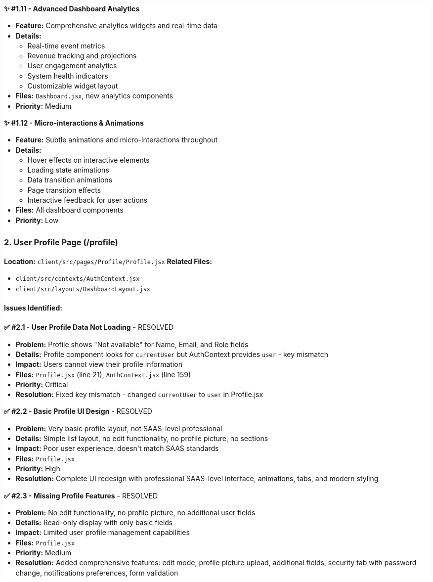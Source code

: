 **✨ #1.11 - Advanced Dashboard Analytics**
- **Feature:** Comprehensive analytics widgets and real-time data
- **Details:**
  - Real-time event metrics
  - Revenue tracking and projections
  - User engagement analytics
  - System health indicators
  - Customizable widget layout
- **Files:** `Dashboard.jsx`, new analytics components
- **Priority:** Medium

**✨ #1.12 - Micro-interactions & Animations**
- **Feature:** Subtle animations and micro-interactions throughout
- **Details:**
  - Hover effects on interactive elements
  - Loading state animations
  - Data transition animations
  - Page transition effects
  - Interactive feedback for user actions
- **Files:** All dashboard components
- **Priority:** Low

### 2. User Profile Page (/profile) 

**Location:** `client/src/pages/Profile/Profile.jsx`
**Related Files:** 
- `client/src/contexts/AuthContext.jsx`
- `client/src/layouts/DashboardLayout.jsx`

#### Issues Identified:

**✅ #2.1 - User Profile Data Not Loading** - RESOLVED
- **Problem:** Profile shows "Not available" for Name, Email, and Role fields
- **Details:** Profile component looks for `currentUser` but AuthContext provides `user` - key mismatch
- **Impact:** Users cannot view their profile information
- **Files:** `Profile.jsx` (line 21), `AuthContext.jsx` (line 159)
- **Priority:** Critical
- **Resolution:** Fixed key mismatch - changed `currentUser` to `user` in Profile.jsx

**✅ #2.2 - Basic Profile UI Design** - RESOLVED
- **Problem:** Very basic profile layout, not SAAS-level professional
- **Details:** Simple list layout, no edit functionality, no profile picture, no sections
- **Impact:** Poor user experience, doesn't match SAAS standards
- **Files:** `Profile.jsx`
- **Priority:** High
- **Resolution:** Complete UI redesign with professional SAAS-level interface, animations, tabs, and modern styling

**✅ #2.3 - Missing Profile Features** - RESOLVED
- **Problem:** No edit functionality, no profile picture, no additional user fields
- **Details:** Read-only display with only basic fields
- **Impact:** Limited user profile management capabilities
- **Files:** `Profile.jsx`
- **Priority:** Medium
- **Resolution:** Added comprehensive features: edit mode, profile picture upload, additional fields, security tab with password change, notifications preferences, form validation
